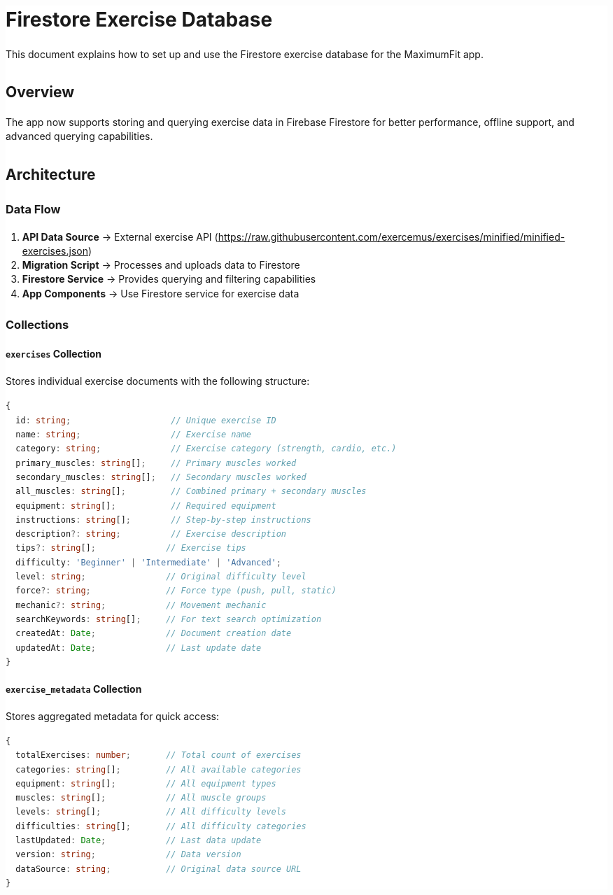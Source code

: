 # Firestore Exercise Database

This document explains how to set up and use the Firestore exercise database for the MaximumFit app.

## Overview

The app now supports storing and querying exercise data in Firebase Firestore for better performance, offline support, and advanced querying capabilities.

## Architecture

### Data Flow
1. **API Data Source** → External exercise API (https://raw.githubusercontent.com/exercemus/exercises/minified/minified-exercises.json)
2. **Migration Script** → Processes and uploads data to Firestore
3. **Firestore Service** → Provides querying and filtering capabilities
4. **App Components** → Use Firestore service for exercise data

### Collections

#### `exercises` Collection
Stores individual exercise documents with the following structure:

```typescript
{
  id: string;                    // Unique exercise ID
  name: string;                  // Exercise name
  category: string;              // Exercise category (strength, cardio, etc.)
  primary_muscles: string[];     // Primary muscles worked
  secondary_muscles: string[];   // Secondary muscles worked
  all_muscles: string[];         // Combined primary + secondary muscles
  equipment: string[];           // Required equipment
  instructions: string[];        // Step-by-step instructions
  description?: string;          // Exercise description
  tips?: string[];              // Exercise tips
  difficulty: 'Beginner' | 'Intermediate' | 'Advanced';
  level: string;                // Original difficulty level
  force?: string;               // Force type (push, pull, static)
  mechanic?: string;            // Movement mechanic
  searchKeywords: string[];     // For text search optimization
  createdAt: Date;              // Document creation date
  updatedAt: Date;              // Last update date
}
```

#### `exercise_metadata` Collection
Stores aggregated metadata for quick access:

```typescript
{
  totalExercises: number;       // Total count of exercises
  categories: string[];         // All available categories
  equipment: string[];          // All equipment types
  muscles: string[];            // All muscle groups
  levels: string[];             // All difficulty levels
  difficulties: string[];       // All difficulty categories
  lastUpdated: Date;            // Last data update
  version: string;              // Data version
  dataSource: string;           // Original data source URL
}
```

